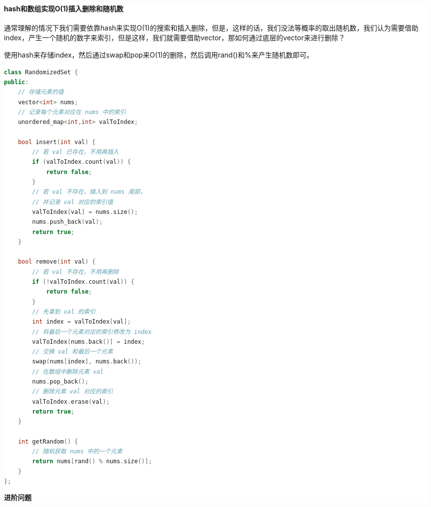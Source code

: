 #### hash和数组实现O(1)插入删除和随机数

通常理解的情况下我们需要依靠hash来实现O(1)的搜索和插入删除，但是，这样的话，我们没法等概率的取出随机数，我们认为需要借助index，产生一个随机的数字来索引，但是这样，我们就需要借助vector，那如何通过底层的vector来进行删除？

使用hash来存储index，然后通过swap和pop来O(1)的删除，然后调用rand()和%来产生随机数即可。

```cpp
class RandomizedSet {
public:
    // 存储元素的值
    vector<int> nums;
    // 记录每个元素对应在 nums 中的索引
    unordered_map<int,int> valToIndex;

    bool insert(int val) {
        // 若 val 已存在，不用再插入
        if (valToIndex.count(val)) {
            return false;
        }
        // 若 val 不存在，插入到 nums 尾部，
        // 并记录 val 对应的索引值
        valToIndex[val] = nums.size();
        nums.push_back(val);
        return true;
    }

    bool remove(int val) {
        // 若 val 不存在，不用再删除
        if (!valToIndex.count(val)) {
            return false;
        }
        // 先拿到 val 的索引
        int index = valToIndex[val];
        // 将最后一个元素对应的索引修改为 index
        valToIndex[nums.back()] = index;
        // 交换 val 和最后一个元素
        swap(nums[index], nums.back());
        // 在数组中删除元素 val
        nums.pop_back();
        // 删除元素 val 对应的索引
        valToIndex.erase(val);
        return true;
    }

    int getRandom() {
        // 随机获取 nums 中的一个元素
        return nums[rand() % nums.size()];
    }
};
```

**进阶问题**
